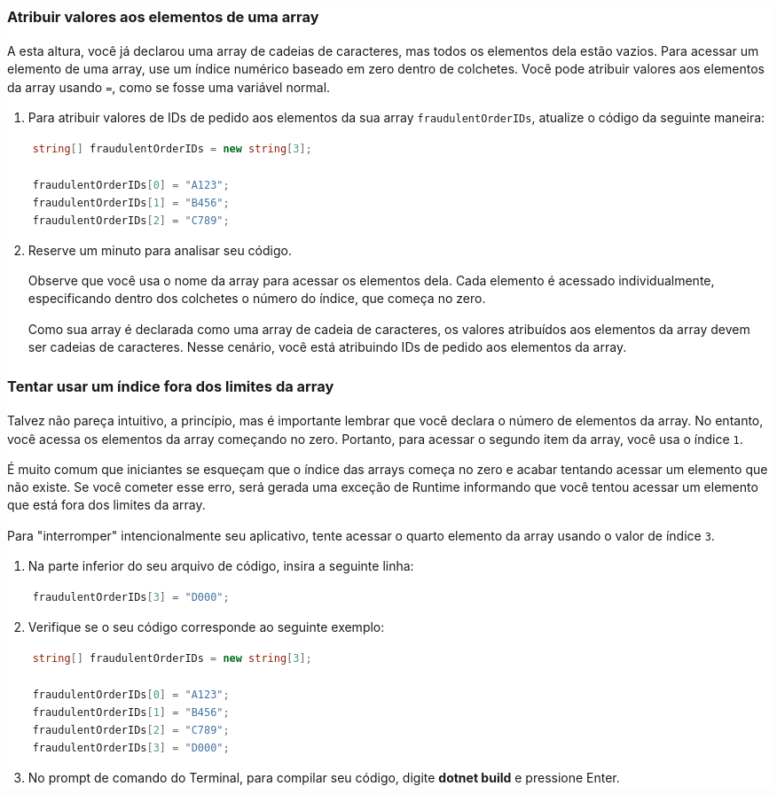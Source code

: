 
### Atribuir valores aos elementos de uma array

A esta altura, você já declarou uma array de cadeias de caracteres, mas todos os elementos dela estão vazios. Para acessar um elemento de uma array, use um índice numérico baseado em zero dentro de colchetes. Você pode atribuir valores aos elementos da array usando `=`, como se fosse uma variável normal.

1. Para atribuir valores de IDs de pedido aos elementos da sua array `fraudulentOrderIDs`, atualize o código da seguinte maneira:
```csharp
    string[] fraudulentOrderIDs = new string[3];
    
    fraudulentOrderIDs[0] = "A123";
    fraudulentOrderIDs[1] = "B456";
    fraudulentOrderIDs[2] = "C789";
```
    
2. Reserve um minuto para analisar seu código.
    
    Observe que você usa o nome da array para acessar os elementos dela. Cada elemento é acessado individualmente, especificando dentro dos colchetes o número do índice, que começa no zero.
    
    Como sua array é declarada como uma array de cadeia de caracteres, os valores atribuídos aos elementos da array devem ser cadeias de caracteres. Nesse cenário, você está atribuindo IDs de pedido aos elementos da array.
    
### Tentar usar um índice fora dos limites da array

Talvez não pareça intuitivo, a princípio, mas é importante lembrar que você declara o número de elementos da array. No entanto, você acessa os elementos da array começando no zero. Portanto, para acessar o segundo item da array, você usa o índice `1`.

É muito comum que iniciantes se esqueçam que o índice das arrays começa no zero e acabar tentando acessar um elemento que não existe. Se você cometer esse erro, será gerada uma exceção de Runtime informando que você tentou acessar um elemento que está fora dos limites da array.

Para "interromper" intencionalmente seu aplicativo, tente acessar o quarto elemento da array usando o valor de índice `3`.

1. Na parte inferior do seu arquivo de código, insira a seguinte linha:
```csharp
    fraudulentOrderIDs[3] = "D000";
```

2. Verifique se o seu código corresponde ao seguinte exemplo:

```csharp
    string[] fraudulentOrderIDs = new string[3];
    
    fraudulentOrderIDs[0] = "A123";
    fraudulentOrderIDs[1] = "B456";
    fraudulentOrderIDs[2] = "C789";
    fraudulentOrderIDs[3] = "D000";
```
    
3. No prompt de comando do Terminal, para compilar seu código, digite **dotnet build** e pressione Enter.
    